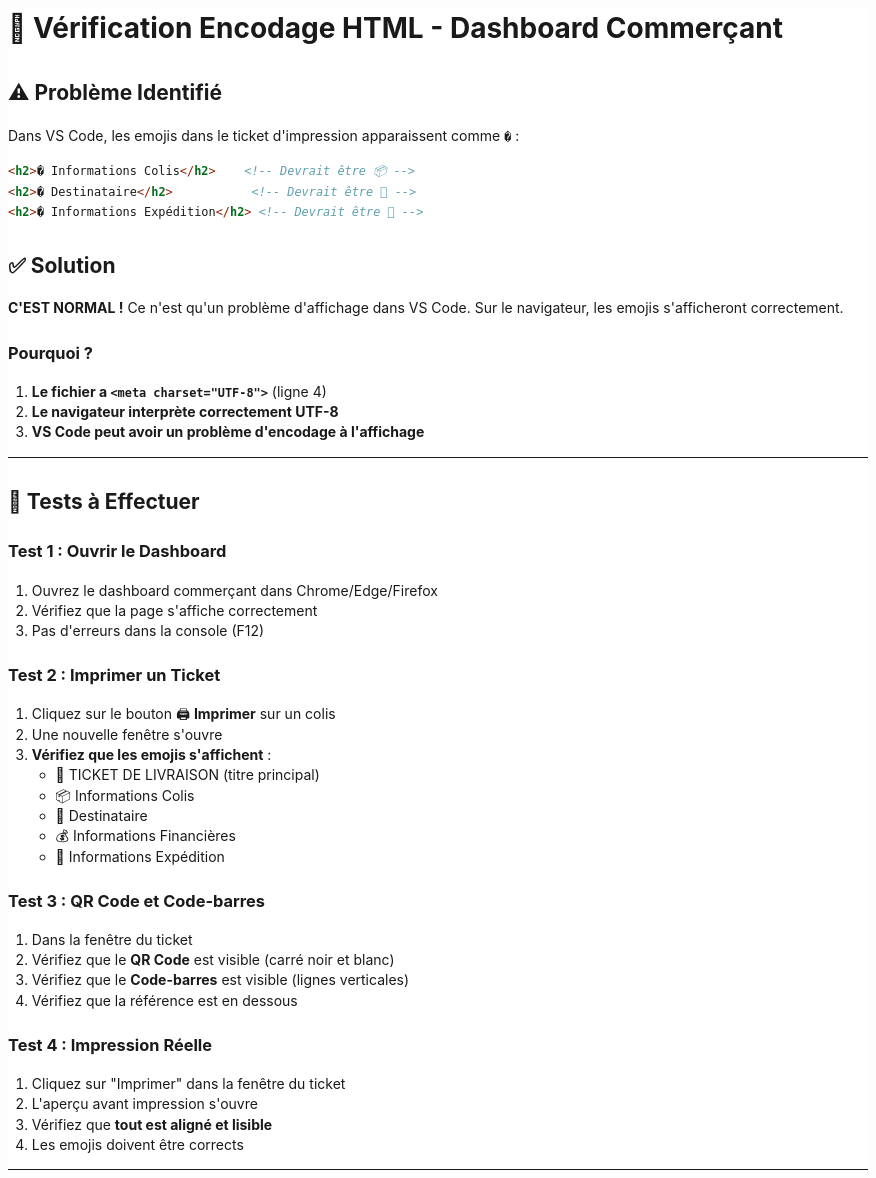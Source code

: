# 🔧 Vérification Encodage HTML - Dashboard Commerçant

## ⚠️ Problème Identifié

Dans VS Code, les emojis dans le ticket d'impression apparaissent comme `�` :
```html
<h2>� Informations Colis</h2>    <!-- Devrait être 📦 -->
<h2>� Destinataire</h2>           <!-- Devrait être 👤 -->
<h2>� Informations Expédition</h2> <!-- Devrait être 📍 -->
```

## ✅ Solution

**C'EST NORMAL !** Ce n'est qu'un problème d'affichage dans VS Code. Sur le navigateur, les emojis s'afficheront correctement.

### Pourquoi ?

1. **Le fichier a `<meta charset="UTF-8">`** (ligne 4)
2. **Le navigateur interprète correctement UTF-8**
3. **VS Code peut avoir un problème d'encodage à l'affichage**

---

## 🧪 Tests à Effectuer

### Test 1 : Ouvrir le Dashboard
1. Ouvrez le dashboard commerçant dans Chrome/Edge/Firefox
2. Vérifiez que la page s'affiche correctement
3. Pas d'erreurs dans la console (F12)

### Test 2 : Imprimer un Ticket
1. Cliquez sur le bouton 🖨️ **Imprimer** sur un colis
2. Une nouvelle fenêtre s'ouvre
3. **Vérifiez que les emojis s'affichent** :
   - 🚚 TICKET DE LIVRAISON (titre principal)
   - 📦 Informations Colis
   - 👤 Destinataire
   - 💰 Informations Financières
   - 📍 Informations Expédition

### Test 3 : QR Code et Code-barres
1. Dans la fenêtre du ticket
2. Vérifiez que le **QR Code** est visible (carré noir et blanc)
3. Vérifiez que le **Code-barres** est visible (lignes verticales)
4. Vérifiez que la référence est en dessous

### Test 4 : Impression Réelle
1. Cliquez sur "Imprimer" dans la fenêtre du ticket
2. L'aperçu avant impression s'ouvre
3. Vérifiez que **tout est aligné et lisible**
4. Les emojis doivent être corrects

---